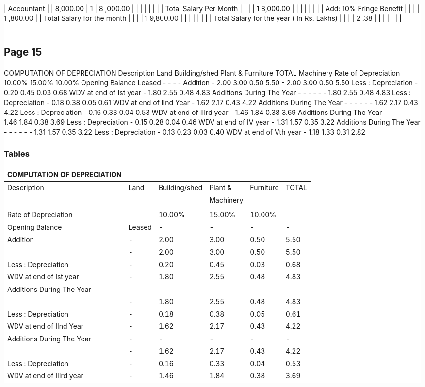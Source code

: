 | Accountant |  | 8,000.00 | 1 | 8 ,000.00 |
|  |  |  |  |  |
| Total Salary Per Month |  |  |  | 1 8,000.00 |
|  |  |  |  |  |
| Add: 10% Fringe Benefit |  |  |  | 1 ,800.00 |
| Total Salary for the month |  |  |  | 1 9,800.00 |
|  |  |  |  |  |
| Total Salary for the year ( In Rs. Lakhs) |  |  |  | 2 .38 |
|  |  |  |  |  |

---

## Page 15

COMPUTATION OF DEPRECIATION Description Land Building/shed Plant & Furniture TOTAL Machinery Rate of Depreciation 10.00% 15.00% 10.00% Opening Balance Leased - - - - Addition - 2.00 3.00 0.50 5.50 - 2.00 3.00 0.50 5.50 Less : Depreciation - 0.20 0.45 0.03 0.68 WDV at end of Ist year - 1.80 2.55 0.48 4.83 Additions During The Year - - - - - - 1.80 2.55 0.48 4.83 Less : Depreciation - 0.18 0.38 0.05 0.61 WDV at end of IInd Year - 1.62 2.17 0.43 4.22 Additions During The Year - - - - - - 1.62 2.17 0.43 4.22 Less : Depreciation - 0.16 0.33 0.04 0.53 WDV at end of IIIrd year - 1.46 1.84 0.38 3.69 Additions During The Year - - - - - - 1.46 1.84 0.38 3.69 Less : Depreciation - 0.15 0.28 0.04 0.46 WDV at end of IV year - 1.31 1.57 0.35 3.22 Additions During The Year - - - - - - 1.31 1.57 0.35 3.22 Less : Depreciation - 0.13 0.23 0.03 0.40 WDV at end of Vth year - 1.18 1.33 0.31 2.82

### Tables

| COMPUTATION OF DEPRECIATION |  |  |  |  |  |
|---|---|---|---|---|---|
| Description | Land | Building/shed | Plant & | Furniture | TOTAL |
|  |  |  | Machinery |  |  |
|  |  |  |  |  |  |
| Rate of Depreciation |  | 10.00% | 15.00% | 10.00% |  |
| Opening Balance | Leased | - | - | - | - |
| Addition | - | 2.00 | 3.00 | 0.50 | 5.50 |
|  | - | 2.00 | 3.00 | 0.50 | 5.50 |
| Less : Depreciation | - | 0.20 | 0.45 | 0.03 | 0.68 |
| WDV at end of Ist year | - | 1.80 | 2.55 | 0.48 | 4.83 |
| Additions During The Year | - | - | - | - | - |
|  | - | 1.80 | 2.55 | 0.48 | 4.83 |
| Less : Depreciation | - | 0.18 | 0.38 | 0.05 | 0.61 |
| WDV at end of IInd Year | - | 1.62 | 2.17 | 0.43 | 4.22 |
| Additions During The Year | - | - | - | - | - |
|  | - | 1.62 | 2.17 | 0.43 | 4.22 |
| Less : Depreciation | - | 0.16 | 0.33 | 0.04 | 0.53 |
| WDV at end of IIIrd year | - | 1.46 | 1.84 | 0.38 | 3.69 |